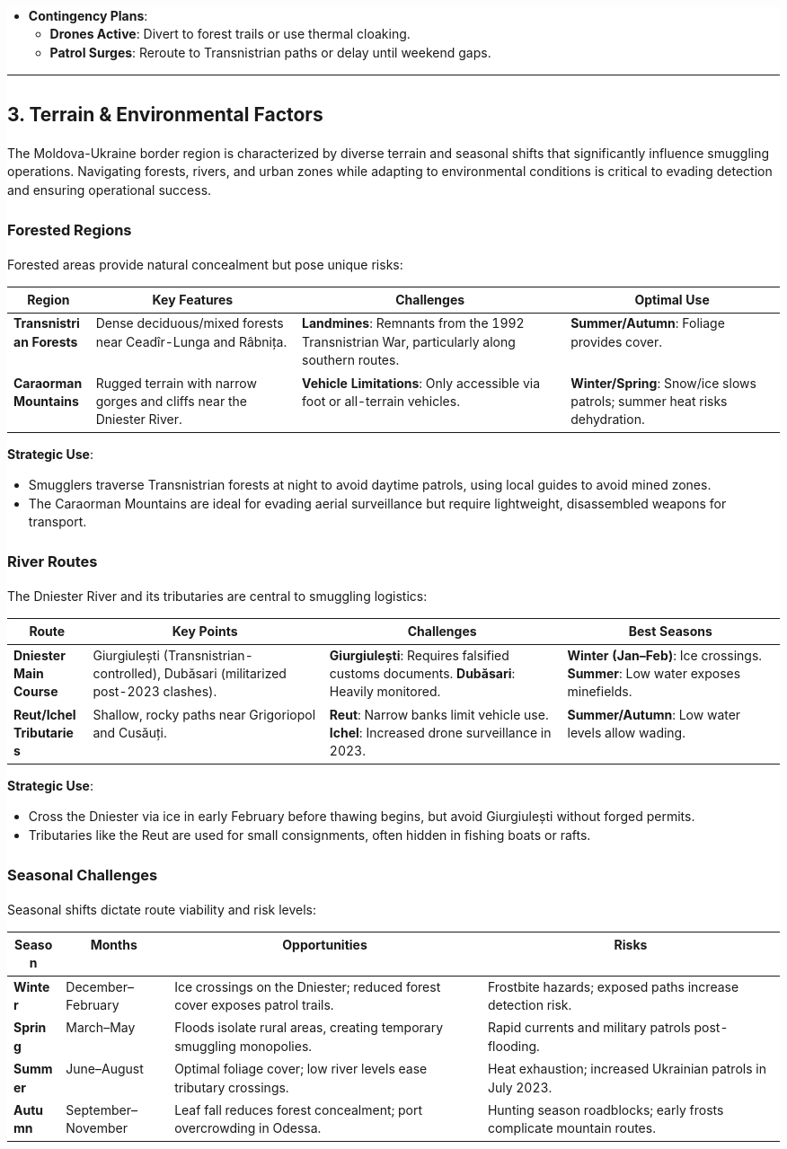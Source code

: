 - **Contingency Plans**:  
  - **Drones Active**: Divert to forest trails or use thermal cloaking.  
  - **Patrol Surges**: Reroute to Transnistrian paths or delay until weekend gaps.  

---

## 3. Terrain & Environmental Factors  

The Moldova-Ukraine border region is characterized by diverse terrain and seasonal shifts that significantly influence smuggling operations. Navigating forests, rivers, and urban zones while adapting to environmental conditions is critical to evading detection and ensuring operational success.  

### **Forested Regions**  
Forested areas provide natural concealment but pose unique risks:  

| **Region**               | **Key Features**                                                                 | **Challenges**                                                                 | **Optimal Use**          |  
|--------------------------|---------------------------------------------------------------------------------|--------------------------------------------------------------------------------|--------------------------|  
| **Transnistrian Forests** | Dense deciduous/mixed forests near Ceadîr-Lunga and Râbnița.                  | **Landmines**: Remnants from the 1992 Transnistrian War, particularly along southern routes. | **Summer/Autumn**: Foliage provides cover. |  
| **Caraorman Mountains**   | Rugged terrain with narrow gorges and cliffs near the Dniester River.          | **Vehicle Limitations**: Only accessible via foot or all-terrain vehicles.               | **Winter/Spring**: Snow/ice slows patrols; summer heat risks dehydration. |  

**Strategic Use**:  
- Smugglers traverse Transnistrian forests at night to avoid daytime patrols, using local guides to avoid mined zones.  
- The Caraorman Mountains are ideal for evading aerial surveillance but require lightweight, disassembled weapons for transport.  

### **River Routes**  
The Dniester River and its tributaries are central to smuggling logistics:  

| **Route**                | **Key Points**                                                                 | **Challenges**                                                                 | **Best Seasons**       |  
|--------------------------|--------------------------------------------------------------------------------|--------------------------------------------------------------------------------|------------------------|  
| **Dniester Main Course** | Giurgiulești (Transnistrian-controlled), Dubăsari (militarized post-2023 clashes). | **Giurgiulești**: Requires falsified customs documents. **Dubăsari**: Heavily monitored. | **Winter (Jan–Feb)**: Ice crossings. **Summer**: Low water exposes minefields. |  
| **Reut/Ichel Tributaries** | Shallow, rocky paths near Grigoriopol and Cusăuți.                              | **Reut**: Narrow banks limit vehicle use. **Ichel**: Increased drone surveillance in 2023. | **Summer/Autumn**: Low water levels allow wading. |  

**Strategic Use**:  
- Cross the Dniester via ice in early February before thawing begins, but avoid Giurgiulești without forged permits.  
- Tributaries like the Reut are used for small consignments, often hidden in fishing boats or rafts.  

### **Seasonal Challenges**  
Seasonal shifts dictate route viability and risk levels:  

| **Season** | **Months**       | **Opportunities**                                                                 | **Risks**                                                                 |  
|------------|------------------|-----------------------------------------------------------------------------------|---------------------------------------------------------------------------|  
| **Winter** | December–February| Ice crossings on the Dniester; reduced forest cover exposes patrol trails.         | Frostbite hazards; exposed paths increase detection risk.                  |  
| **Spring** | March–May        | Floods isolate rural areas, creating temporary smuggling monopolies.               | Rapid currents and military patrols post-flooding.                         |  
| **Summer** | June–August      | Optimal foliage cover; low river levels ease tributary crossings.                 | Heat exhaustion; increased Ukrainian patrols in July 2023.                 |  
| **Autumn** | September–November | Leaf fall reduces forest concealment; port overcrowding in Odessa.              | Hunting season roadblocks; early frosts complicate mountain routes.        |  
